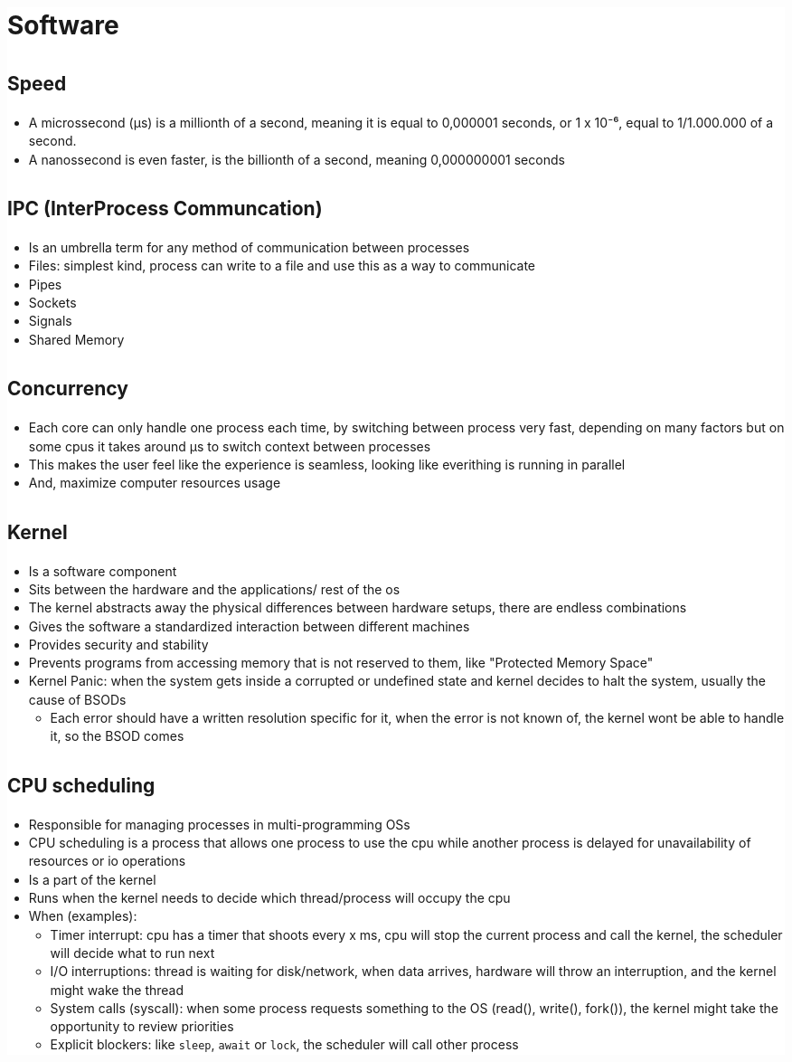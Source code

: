 # Software

## Speed
- A microssecond (µs) is a millionth of a second, meaning it is equal to 0,000001 seconds, or 1 x 10⁻⁶, equal to 1/1.000.000 of a second.
- A nanossecond is even faster, is the billionth of a second, meaning 0,000000001 seconds

## IPC (InterProcess Communcation)
- Is an umbrella term for any method of communication between processes
- Files: simplest kind, process can write to a file and use this as a way to communicate
- Pipes
- Sockets
- Signals
- Shared Memory

## Concurrency
- Each core can only handle one process each time, by switching between process very fast, depending on many factors but on some cpus it takes around µs to switch context between processes
- This makes the user feel like the experience is seamless, looking like everithing is running in parallel
- And, maximize computer resources usage

## Kernel
- Is a software component
- Sits between the hardware and the applications/ rest of the os
- The kernel abstracts away the physical differences between hardware setups, there are endless combinations
- Gives the software a standardized interaction between different machines
- Provides security and stability
- Prevents programs from accessing memory that is not reserved to them, like "Protected Memory Space"
- Kernel Panic: when the system gets inside a corrupted or undefined state and kernel decides to halt the system, usually the cause of BSODs
  - Each error should have a written resolution specific for it, when the error is not known of, the kernel wont be able to handle it, so the BSOD comes

## CPU scheduling
- Responsible for managing processes in multi-programming OSs
- CPU scheduling is a process that allows one process to use the cpu while another process is delayed for unavailability of resources or io operations
- Is a part of the kernel
- Runs when the kernel needs to decide which thread/process will occupy the cpu
- When (examples):
  - Timer interrupt: cpu has a timer that shoots every x ms, cpu will stop the current process and call the kernel, the scheduler will decide what to run next
  - I/O interruptions: thread is waiting for disk/network, when data arrives, hardware will throw an interruption, and the kernel might wake the thread
  - System calls (syscall): when some process requests something to the OS (read(), write(), fork()), the kernel might take the opportunity to review priorities
  - Explicit blockers: like `sleep`, `await` or `lock`, the scheduler will call other process
